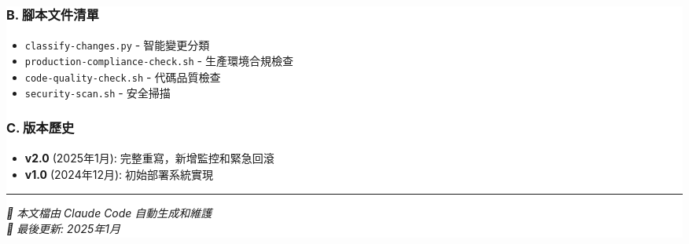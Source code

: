 ### B. 腳本文件清單
- `classify-changes.py` - 智能變更分類
- `production-compliance-check.sh` - 生產環境合規檢查
- `code-quality-check.sh` - 代碼品質檢查
- `security-scan.sh` - 安全掃描

### C. 版本歷史
- **v2.0** (2025年1月): 完整重寫，新增監控和緊急回滾
- **v1.0** (2024年12月): 初始部署系統實現

---

*🤖 本文檔由 Claude Code 自動生成和維護*  
*📅 最後更新: 2025年1月*